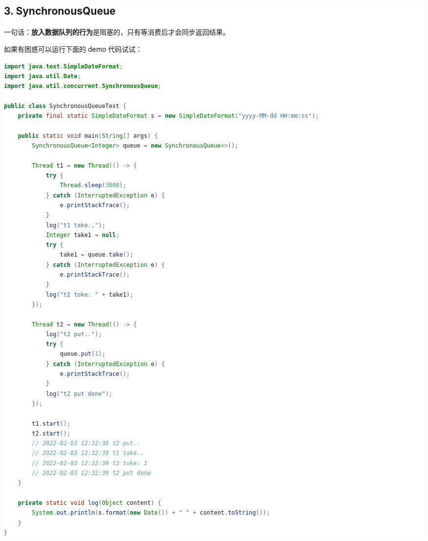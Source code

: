 ## 3. SynchronousQueue

一句话：**放入数据队列的行为**是阻塞的，只有等消费后才会同步返回结果。

如果有困惑可以运行下面的 demo 代码试试：
```java
import java.text.SimpleDateFormat;
import java.util.Date;
import java.util.concurrent.SynchronousQueue;

public class SynchronousQueueTest {
    private final static SimpleDateFormat s = new SimpleDateFormat("yyyy-MM-dd HH:mm:ss");

    public static void main(String[] args) {
        SynchronousQueue<Integer> queue = new SynchronousQueue<>();

        Thread t1 = new Thread(() -> {
            try {
                Thread.sleep(3000);
            } catch (InterruptedException e) {
                e.printStackTrace();
            }
            log("t1 take..");
            Integer take1 = null;
            try {
                take1 = queue.take();
            } catch (InterruptedException e) {
                e.printStackTrace();
            }
            log("t2 toke: " + take1);
        });

        Thread t2 = new Thread(() -> {
            log("t2 put..");
            try {
                queue.put(1);
            } catch (InterruptedException e) {
                e.printStackTrace();
            }
            log("t2 put done");
        });

        t1.start();
        t2.start();
        // 2022-02-03 12:32:36 t2 put..
        // 2022-02-03 12:32:39 t1 take..
        // 2022-02-03 12:32:39 t2 toke: 1
        // 2022-02-03 12:32:39 t2 put done
    }

    private static void log(Object content) {
        System.out.println(s.format(new Date()) + " " + content.toString());
    }
}
```
